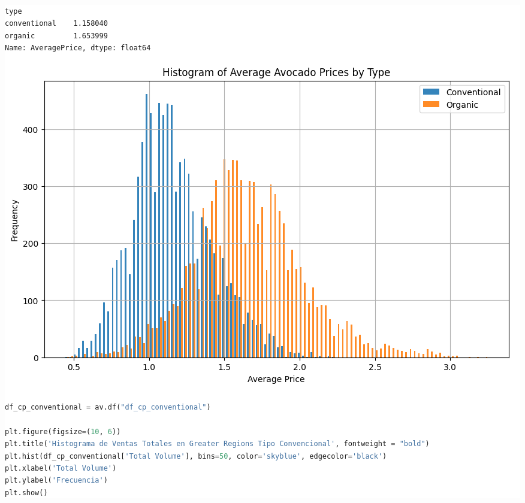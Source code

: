     type
    conventional    1.158040
    organic         1.653999
    Name: AveragePrice, dtype: float64



    
![png](output_84_1.png)
    



```python
df_cp_conventional = av.df("df_cp_conventional")

plt.figure(figsize=(10, 6))
plt.title('Histograma de Ventas Totales en Greater Regions Tipo Convencional', fontweight = "bold")
plt.hist(df_cp_conventional['Total Volume'], bins=50, color='skyblue', edgecolor='black')
plt.xlabel('Total Volume')
plt.ylabel('Frecuencia')
plt.show()
```


    